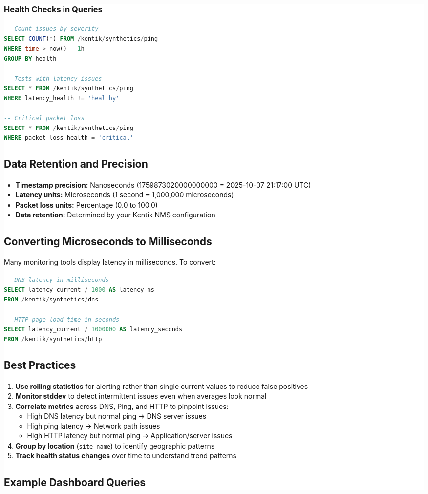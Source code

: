### Health Checks in Queries

```sql
-- Count issues by severity
SELECT COUNT(*) FROM /kentik/synthetics/ping 
WHERE time > now() - 1h 
GROUP BY health

-- Tests with latency issues
SELECT * FROM /kentik/synthetics/ping 
WHERE latency_health != 'healthy'

-- Critical packet loss
SELECT * FROM /kentik/synthetics/ping 
WHERE packet_loss_health = 'critical'
```

## Data Retention and Precision

- **Timestamp precision:** Nanoseconds (1759873020000000000 = 2025-10-07 21:17:00 UTC)
- **Latency units:** Microseconds (1 second = 1,000,000 microseconds)
- **Packet loss units:** Percentage (0.0 to 100.0)
- **Data retention:** Determined by your Kentik NMS configuration

## Converting Microseconds to Milliseconds

Many monitoring tools display latency in milliseconds. To convert:

```sql
-- DNS latency in milliseconds
SELECT latency_current / 1000 AS latency_ms 
FROM /kentik/synthetics/dns

-- HTTP page load time in seconds
SELECT latency_current / 1000000 AS latency_seconds 
FROM /kentik/synthetics/http
```

## Best Practices

1. **Use rolling statistics** for alerting rather than single current values to reduce false positives
2. **Monitor stddev** to detect intermittent issues even when averages look normal
3. **Correlate metrics** across DNS, Ping, and HTTP to pinpoint issues:
   - High DNS latency but normal ping → DNS server issues
   - High ping latency → Network path issues
   - High HTTP latency but normal ping → Application/server issues
4. **Group by location** (`site_name`) to identify geographic patterns
5. **Track health status changes** over time to understand trend patterns

## Example Dashboard Queries
